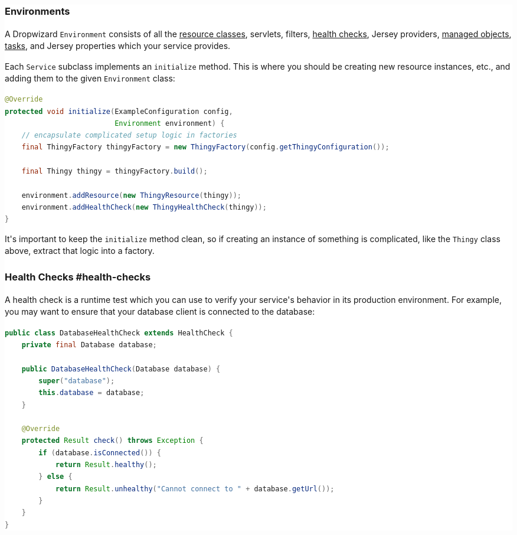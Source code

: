 ### Environments

A Dropwizard `Environment` consists of all the [resource
classes](#resources), servlets, filters, [health
checks](#health-checks), Jersey providers, [managed objects](#managed),
[tasks](#tasks), and Jersey properties which your service provides.

Each `Service` subclass implements an `initialize` method. This is where
you should be creating new resource instances, etc., and adding them to
the given `Environment` class:

``` java
@Override
protected void initialize(ExampleConfiguration config,
                          Environment environment) {
    // encapsulate complicated setup logic in factories
    final ThingyFactory thingyFactory = new ThingyFactory(config.getThingyConfiguration());

    final Thingy thingy = thingyFactory.build();

    environment.addResource(new ThingyResource(thingy));
    environment.addHealthCheck(new ThingyHealthCheck(thingy));
}
```

It's important to keep the `initialize` method clean, so if creating an
instance of something is complicated, like the `Thingy` class above,
extract that logic into a factory.

### Health Checks #health-checks

A health check is a runtime test which you can use to verify your
service's behavior in its production environment. For example, you may
want to ensure that your database client is connected to the database:

``` java
public class DatabaseHealthCheck extends HealthCheck {
    private final Database database;

    public DatabaseHealthCheck(Database database) {
        super("database");
        this.database = database;
    }

    @Override
    protected Result check() throws Exception {
        if (database.isConnected()) {
            return Result.healthy();
        } else {
            return Result.unhealthy("Cannot connect to " + database.getUrl());
        }
    }
}
```
